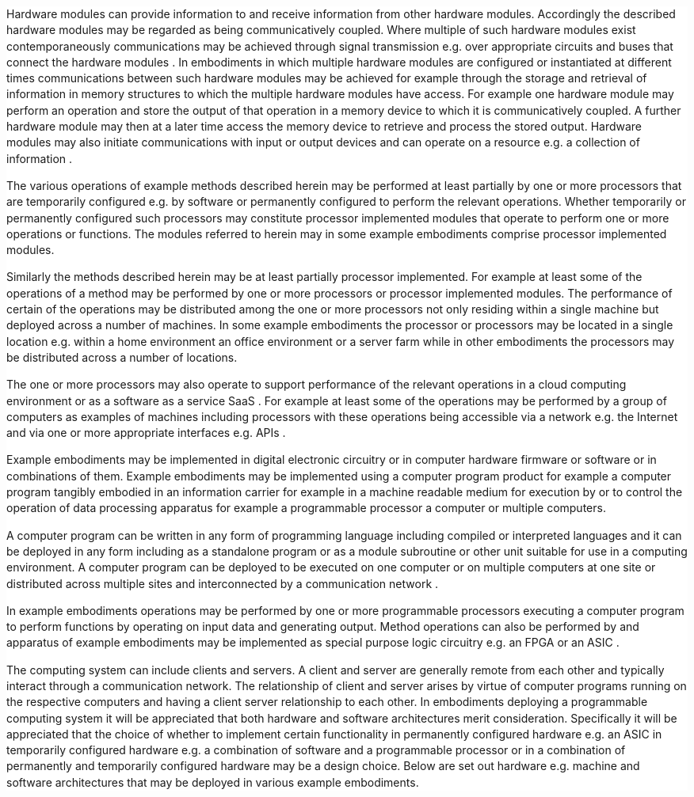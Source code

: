 Hardware modules can provide information to and receive information from other hardware modules. Accordingly the described hardware modules may be regarded as being communicatively coupled. Where multiple of such hardware modules exist contemporaneously communications may be achieved through signal transmission e.g. over appropriate circuits and buses that connect the hardware modules . In embodiments in which multiple hardware modules are configured or instantiated at different times communications between such hardware modules may be achieved for example through the storage and retrieval of information in memory structures to which the multiple hardware modules have access. For example one hardware module may perform an operation and store the output of that operation in a memory device to which it is communicatively coupled. A further hardware module may then at a later time access the memory device to retrieve and process the stored output. Hardware modules may also initiate communications with input or output devices and can operate on a resource e.g. a collection of information .

The various operations of example methods described herein may be performed at least partially by one or more processors that are temporarily configured e.g. by software or permanently configured to perform the relevant operations. Whether temporarily or permanently configured such processors may constitute processor implemented modules that operate to perform one or more operations or functions. The modules referred to herein may in some example embodiments comprise processor implemented modules.

Similarly the methods described herein may be at least partially processor implemented. For example at least some of the operations of a method may be performed by one or more processors or processor implemented modules. The performance of certain of the operations may be distributed among the one or more processors not only residing within a single machine but deployed across a number of machines. In some example embodiments the processor or processors may be located in a single location e.g. within a home environment an office environment or a server farm while in other embodiments the processors may be distributed across a number of locations.

The one or more processors may also operate to support performance of the relevant operations in a cloud computing environment or as a software as a service SaaS . For example at least some of the operations may be performed by a group of computers as examples of machines including processors with these operations being accessible via a network e.g. the Internet and via one or more appropriate interfaces e.g. APIs .

Example embodiments may be implemented in digital electronic circuitry or in computer hardware firmware or software or in combinations of them. Example embodiments may be implemented using a computer program product for example a computer program tangibly embodied in an information carrier for example in a machine readable medium for execution by or to control the operation of data processing apparatus for example a programmable processor a computer or multiple computers.

A computer program can be written in any form of programming language including compiled or interpreted languages and it can be deployed in any form including as a standalone program or as a module subroutine or other unit suitable for use in a computing environment. A computer program can be deployed to be executed on one computer or on multiple computers at one site or distributed across multiple sites and interconnected by a communication network .

In example embodiments operations may be performed by one or more programmable processors executing a computer program to perform functions by operating on input data and generating output. Method operations can also be performed by and apparatus of example embodiments may be implemented as special purpose logic circuitry e.g. an FPGA or an ASIC .

The computing system can include clients and servers. A client and server are generally remote from each other and typically interact through a communication network. The relationship of client and server arises by virtue of computer programs running on the respective computers and having a client server relationship to each other. In embodiments deploying a programmable computing system it will be appreciated that both hardware and software architectures merit consideration. Specifically it will be appreciated that the choice of whether to implement certain functionality in permanently configured hardware e.g. an ASIC in temporarily configured hardware e.g. a combination of software and a programmable processor or in a combination of permanently and temporarily configured hardware may be a design choice. Below are set out hardware e.g. machine and software architectures that may be deployed in various example embodiments.
